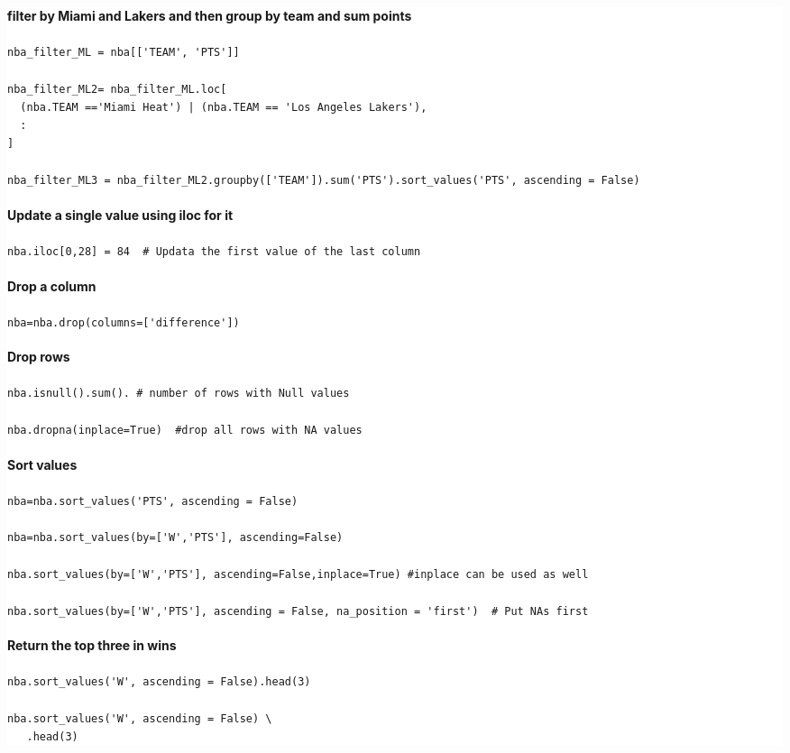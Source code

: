 #### filter by Miami and Lakers and then group by team and sum points

```
nba_filter_ML = nba[['TEAM', 'PTS']]

nba_filter_ML2= nba_filter_ML.loc[
  (nba.TEAM =='Miami Heat') | (nba.TEAM == 'Los Angeles Lakers'),
  :
]

nba_filter_ML3 = nba_filter_ML2.groupby(['TEAM']).sum('PTS').sort_values('PTS', ascending = False)
```


#### Update a single value using iloc for it

```
nba.iloc[0,28] = 84  # Updata the first value of the last column
```


#### Drop a column

```
nba=nba.drop(columns=['difference'])
```

#### Drop rows

```
nba.isnull().sum(). # number of rows with Null values

nba.dropna(inplace=True)  #drop all rows with NA values
```


#### Sort values

```
nba=nba.sort_values('PTS', ascending = False)

nba=nba.sort_values(by=['W','PTS'], ascending=False)

nba.sort_values(by=['W','PTS'], ascending=False,inplace=True) #inplace can be used as well

nba.sort_values(by=['W','PTS'], ascending = False, na_position = 'first')  # Put NAs first
```

#### Return the top three in wins

```
nba.sort_values('W', ascending = False).head(3)

nba.sort_values('W', ascending = False) \
   .head(3)

```
   